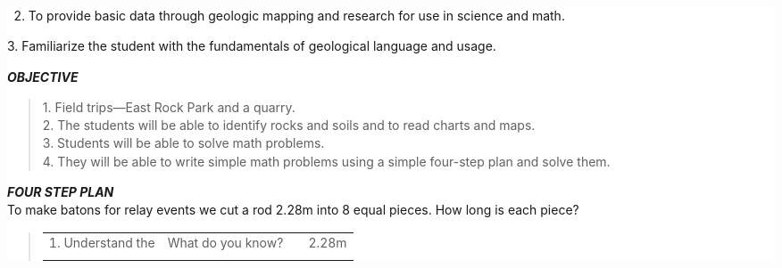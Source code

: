 2. To provide basic data through geologic mapping and research for use in science and math.
<dt>
3. Familiarize the student with the fundamentals of geological language and usage.
</dt>
</dt>
</dt>
</dl>
</blockquote>
<p>
<b>
<i>
<i>
OBJECTIVE
</i>
</i>
</b>
<br/>
</p>
<blockquote>
<dl>
<dt>
1. Field trips—East Rock Park and a quarry.
<dt>
2. The students will be able to identify rocks and soils and to read charts and maps.
<dt>
3. Students will be able to solve math problems.
<dt>
4. They will be able to write simple math problems using a simple four-step plan and solve them.
</dt>
</dt>
</dt>
</dt>
</dl>
</blockquote>
<p>
<b>
<i>
<i>
FOUR STEP PLAN
</i>
</i>
</b>
<br/>
To make batons for relay events we cut a rod 2.28m into 8 equal pieces. How long is each piece?
</p>
<blockquote>
<dl>
<table border="0">
<tr>
<td>
1. Understand the
</td>
<td>
What do you know?
</td>
<td>
</td>
<td>
2.28m
</td>
</tr>
<tr>
<td>
</td>